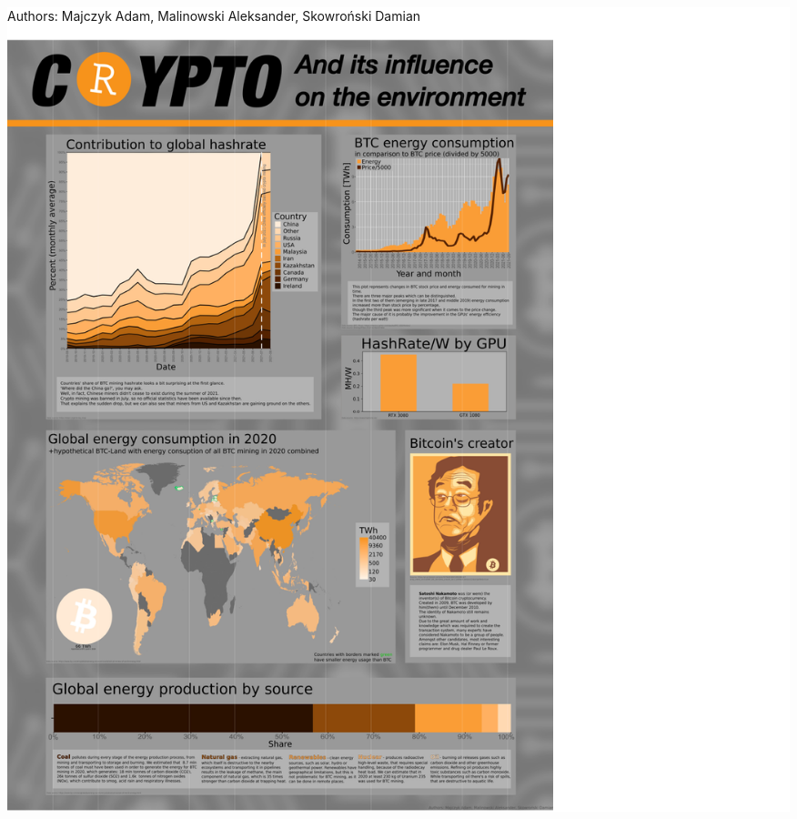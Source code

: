 Authors: Majczyk Adam, Malinowski Aleksander, Skowroński Damian 

<img src='png/Majczyk_Malinowski_Skowronski.png' align='center' width='600'/>

